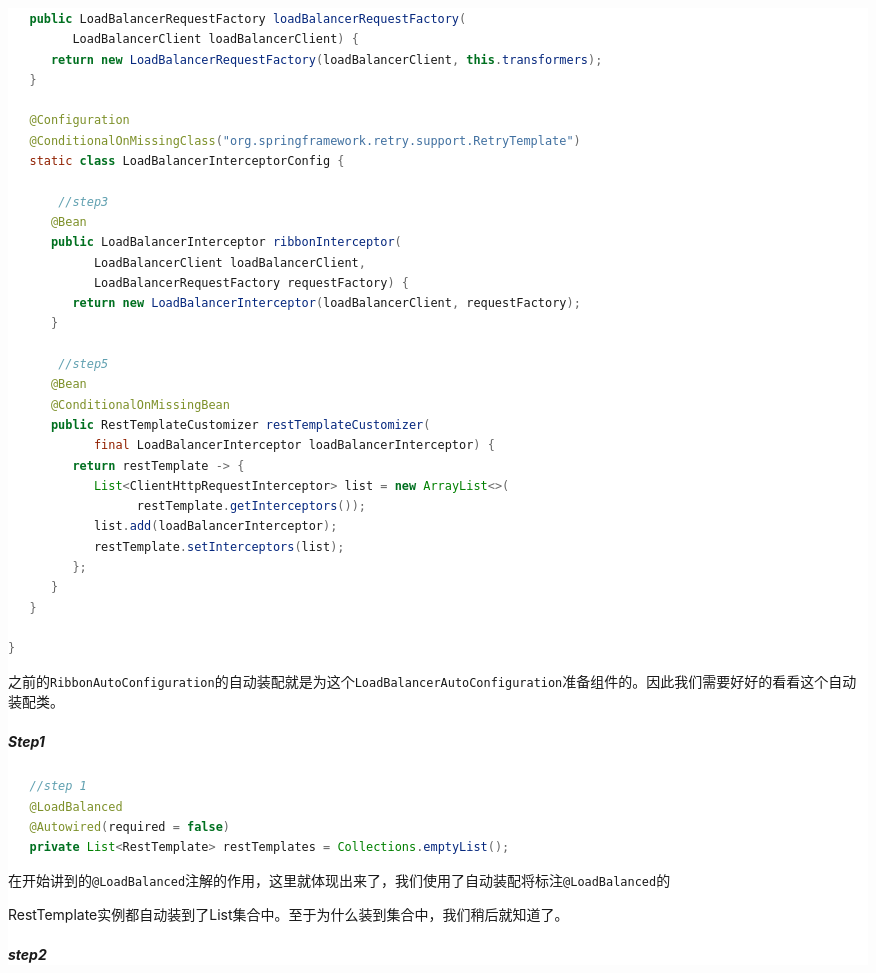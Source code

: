 ```java
   public LoadBalancerRequestFactory loadBalancerRequestFactory(
         LoadBalancerClient loadBalancerClient) {
      return new LoadBalancerRequestFactory(loadBalancerClient, this.transformers);
   }

   @Configuration
   @ConditionalOnMissingClass("org.springframework.retry.support.RetryTemplate")
   static class LoadBalancerInterceptorConfig {

       //step3
      @Bean
      public LoadBalancerInterceptor ribbonInterceptor(
            LoadBalancerClient loadBalancerClient,
            LoadBalancerRequestFactory requestFactory) {
         return new LoadBalancerInterceptor(loadBalancerClient, requestFactory);
      }

       //step5
      @Bean
      @ConditionalOnMissingBean
      public RestTemplateCustomizer restTemplateCustomizer(
            final LoadBalancerInterceptor loadBalancerInterceptor) {
         return restTemplate -> {
            List<ClientHttpRequestInterceptor> list = new ArrayList<>(
                  restTemplate.getInterceptors());
            list.add(loadBalancerInterceptor);
            restTemplate.setInterceptors(list);
         };
      }
   }

}
```



之前的`RibbonAutoConfiguration`的自动装配就是为这个`LoadBalancerAutoConfiguration`准备组件的。因此我们需要好好的看看这个自动装配类。



##### Step1

```java
   //step 1
   @LoadBalanced
   @Autowired(required = false)
   private List<RestTemplate> restTemplates = Collections.emptyList();
```

在开始讲到的`@LoadBalanced`注解的作用，这里就体现出来了，我们使用了自动装配将标注`@LoadBalanced`的

RestTemplate实例都自动装到了List集合中。至于为什么装到集合中，我们稍后就知道了。



##### step2 
